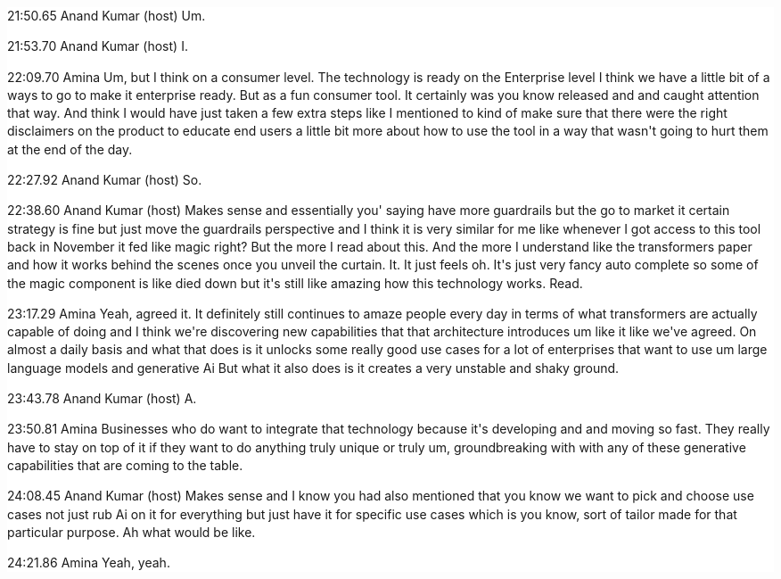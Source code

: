 21:50.65
Anand Kumar (host)
Um.

21:53.70
Anand Kumar (host)
I.

22:09.70
Amina
Um, but I think on a consumer level. The technology is ready on the Enterprise level I think we have a little bit of a ways to go to make it enterprise ready. But as a fun consumer tool. It certainly was you know released and and caught attention that way. And think I would have just taken a few extra steps like I mentioned to kind of make sure that there were the right disclaimers on the product to educate end users a little bit more about how to use the tool in a way that wasn't going to hurt them at the end of the day.

22:27.92
Anand Kumar (host)
So.

22:38.60
Anand Kumar (host)
Makes sense and essentially you' saying have more guardrails but the go to market it certain strategy is fine but just move the guardrails perspective and I think it is very similar for me like whenever I got access to this tool back in November it fed like magic right? But the more I read about this. And the more I understand like the transformers paper and how it works behind the scenes once you unveil the curtain. It. It just feels oh. It's just very fancy auto complete so some of the magic component is like died down but it's still like amazing how this technology works. Read.

23:17.29
Amina
Yeah, agreed it. It definitely still continues to amaze people every day in terms of what transformers are actually capable of doing and I think we're discovering new capabilities that that architecture introduces um like it like we've agreed. On almost a daily basis and what that does is it unlocks some really good use cases for a lot of enterprises that want to use um large language models and generative Ai But what it also does is it creates a very unstable and shaky ground.

23:43.78
Anand Kumar (host)
A.

23:50.81
Amina
Businesses who do want to integrate that technology because it's developing and and moving so fast. They really have to stay on top of it if they want to do anything truly unique or truly um, groundbreaking with with any of these generative capabilities that are coming to the table.

24:08.45
Anand Kumar (host)
Makes sense and I know you had also mentioned that you know we want to pick and choose use cases not just rub Ai on it for everything but just have it for specific use cases which is you know, sort of tailor made for that particular purpose. Ah what would be like.

24:21.86
Amina
Yeah, yeah.
